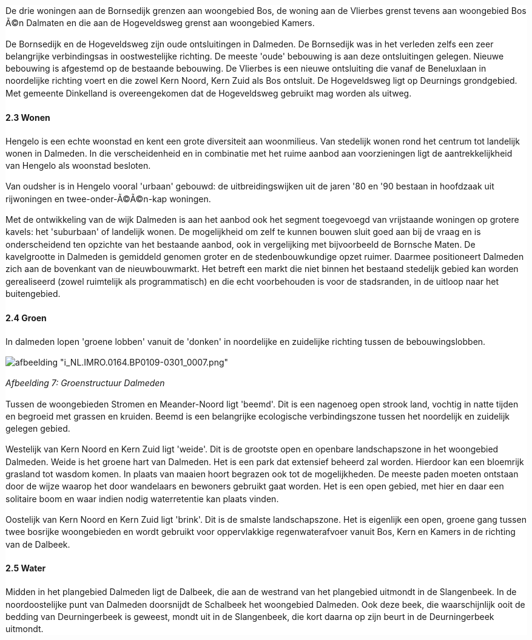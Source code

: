 De drie woningen aan de Bornsedijk grenzen aan woongebied Bos, de woning aan de Vlierbes grenst tevens aan woongebied Bos Ã©n Dalmaten en die aan de Hogeveldsweg grenst aan woongebied Kamers.

De Bornsedijk en de Hogeveldsweg zijn oude ontsluitingen in Dalmeden. De Bornsedijk was in het verleden zelfs een zeer belangrijke verbindingsas in oostwestelijke richting. De meeste 'oude' bebouwing is aan deze ontsluitingen gelegen. Nieuwe bebouwing is afgestemd op de bestaande bebouwing. De Vlierbes is een nieuwe ontsluiting die vanaf de Beneluxlaan in noordelijke richting voert en die zowel Kern Noord, Kern Zuid als Bos ontsluit. De Hogeveldsweg ligt op Deurnings grondgebied. Met gemeente Dinkelland is overeengekomen dat de Hogeveldsweg gebruikt mag worden als uitweg.

#### 2\.3 Wonen

Hengelo is een echte woonstad en kent een grote diversiteit aan woonmilieus. Van stedelijk wonen rond het centrum tot landelijk wonen in Dalmeden. In die verscheidenheid en in combinatie met het ruime aanbod aan voorzieningen ligt de aantrekkelijkheid van Hengelo als woonstad besloten.

Van oudsher is in Hengelo vooral 'urbaan' gebouwd: de uitbreidingswijken uit de jaren '80 en '90 bestaan in hoofdzaak uit rijwoningen en twee\-onder\-Ã©Ã©n\-kap woningen.

Met de ontwikkeling van de wijk Dalmeden is aan het aanbod ook het segment toegevoegd van vrijstaande woningen op grotere kavels: het 'suburbaan' of landelijk wonen. De mogelijkheid om zelf te kunnen bouwen sluit goed aan bij de vraag en is onderscheidend ten opzichte van het bestaande aanbod, ook in vergelijking met bijvoorbeeld de Bornsche Maten. De kavelgrootte in Dalmeden is gemiddeld genomen groter en de stedenbouwkundige opzet ruimer. Daarmee positioneert Dalmeden zich aan de bovenkant van de nieuwbouwmarkt. Het betreft een markt die niet binnen het bestaand stedelijk gebied kan worden gerealiseerd (zowel ruimtelijk als programmatisch) en die echt voorbehouden is voor de stadsranden, in de uitloop naar het buitengebied.

#### 2\.4 Groen

In dalmeden lopen 'groene lobben' vanuit de 'donken' in noordelijke en zuidelijke richting tussen de bebouwingslobben.

![afbeelding "i_NL.IMRO.0164.BP0109-0301_0007.png"](i_NL.IMRO.0164.BP0109-0301_0007.png)

*Afbeelding 7: Groenstructuur Dalmeden*

Tussen de woongebieden Stromen en Meander\-Noord ligt 'beemd'. Dit is een nagenoeg open strook land, vochtig in natte tijden en begroeid met grassen en kruiden. Beemd is een belangrijke ecologische verbindingszone tussen het noordelijk en zuidelijk gelegen gebied.

Westelijk van Kern Noord en Kern Zuid ligt 'weide'. Dit is de grootste open en openbare landschapszone in het woongebied Dalmeden. Weide is het groene hart van Dalmeden. Het is een park dat extensief beheerd zal worden. Hierdoor kan een bloemrijk grasland tot wasdom komen. In plaats van maaien hoort begrazen ook tot de mogelijkheden. De meeste paden moeten ontstaan door de wijze waarop het door wandelaars en bewoners gebruikt gaat worden. Het is een open gebied, met hier en daar een solitaire boom en waar indien nodig waterretentie kan plaats vinden.

Oostelijk van Kern Noord en Kern Zuid ligt 'brink'. Dit is de smalste landschapszone. Het is eigenlijk een open, groene gang tussen twee bosrijke woongebieden en wordt gebruikt voor oppervlakkige regenwaterafvoer vanuit Bos, Kern en Kamers in de richting van de Dalbeek.

#### 2\.5 Water

Midden in het plangebied Dalmeden ligt de Dalbeek, die aan de westrand van het plangebied uitmondt in de Slangenbeek. In de noordoostelijke punt van Dalmeden doorsnijdt de Schalbeek het woongebied Dalmeden. Ook deze beek, die waarschijnlijk ooit de bedding van Deurningerbeek is geweest, mondt uit in de Slangenbeek, die kort daarna op zijn beurt in de Deurningerbeek uitmondt.
